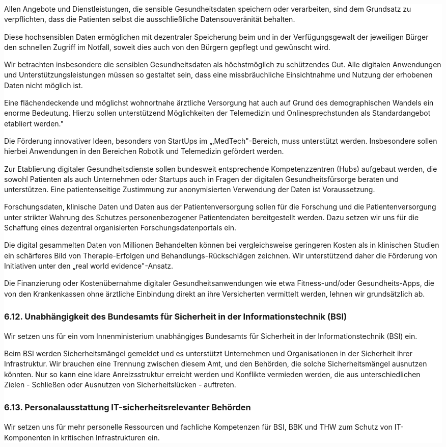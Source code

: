 Allen Angebote und Dienstleistungen, die sensible Gesundheitsdaten speichern oder verarbeiten, sind dem Grundsatz zu verpflichten, dass die Patienten selbst die ausschließliche Datensouveränität behalten.

Diese hochsensiblen Daten ermöglichen mit dezentraler Speicherung beim und in der Verfügungsgewalt der jeweiligen Bürger den schnellen Zugriff im Notfall, soweit dies auch von den Bürgern gepflegt und gewünscht wird.

Wir betrachten insbesondere die sensiblen Gesundheitsdaten als höchstmöglich zu schützendes Gut. Alle digitalen Anwendungen und Unterstützungsleistungen müssen so gestaltet sein, dass eine missbräuchliche Einsichtnahme und Nutzung der erhobenen Daten nicht möglich ist.

Eine flächendeckende und möglichst wohnortnahe ärztliche Versorgung hat auch auf Grund des demographischen Wandels ein enorme Bedeutung. Hierzu sollen unterstützend Möglichkeiten der Telemedizin und Onlinesprechstunden als Standardangebot etabliert werden.\"

Die Förderung innovativer Ideen, besonders von StartUps im „‚MedTech"-Bereich, muss unterstützt werden. Insbesondere sollen hierbei Anwendungen in den Bereichen Robotik und Telemedizin gefördert werden.

Zur Etablierung digitaler Gesundheitsdienste sollen bundesweit entsprechende Kompetenzzentren (Hubs) aufgebaut werden, die sowohl Patienten als auch Unternehmen oder Startups auch in Fragen der digitalen Gesundheitsfürsorge beraten und unterstützen. Eine patientenseitige Zustimmung zur anonymisierten Verwendung der Daten ist Voraussetzung.

Forschungsdaten, klinische Daten und Daten aus der Patientenversorgung sollen für die Forschung und die Patientenversorgung unter strikter Wahrung des Schutzes personenbezogener Patientendaten bereitgestellt werden. Dazu setzen wir uns für die Schaffung eines dezentral organisierten Forschungsdatenportals ein.

Die digital gesammelten Daten von Millionen Behandelten können bei vergleichsweise geringeren Kosten als in klinischen Studien ein schärferes Bild von Therapie-Erfolgen und Behandlungs-Rückschlägen zeichnen. Wir unterstützend daher die Förderung von Initiativen unter den „real world evidence"-Ansatz.

Die Finanzierung oder Kostenübernahme digitaler Gesundheitsanwendungen wie etwa Fitness-und/oder Gesundheits-Apps, die von den Krankenkassen ohne ärztliche Einbindung direkt an ihre Versicherten vermittelt werden, lehnen wir grundsätzlich ab.

### 6.12. Unabhängigkeit des Bundesamts für Sicherheit in der Informationstechnik (BSI)

Wir setzen uns für ein vom Innenministerium unabhängiges Bundesamts für Sicherheit in der Informationstechnik (BSI) ein.

Beim BSI werden Sicherheitsmängel gemeldet und es unterstützt Unternehmen und Organisationen in der Sicherheit ihrer Infrastruktur. Wir brauchen eine Trennung zwischen diesem Amt, und den Behörden, die solche Sicherheitsmängel ausnutzen könnten. Nur so kann eine klare Anreizsstruktur erreicht werden und Konflikte vermieden werden, die aus unterschiedlichen Zielen - Schließen oder Ausnutzen von Sicherheitslücken - auftreten.

### 6.13. Personalausstattung IT-sicherheitsrelevanter Behörden

Wir setzen uns für mehr personelle Ressourcen und fachliche Kompetenzen für BSI, BBK und THW zum Schutz von IT-Komponenten in kritischen Infrastrukturen ein.
